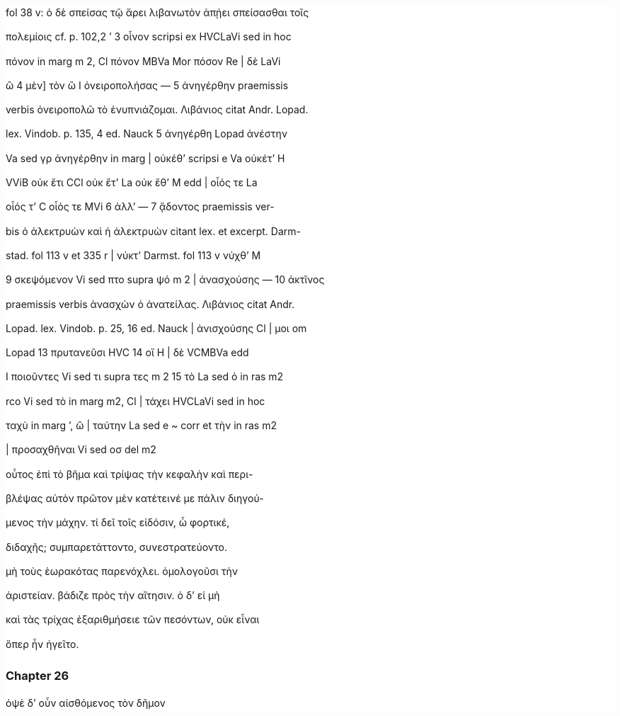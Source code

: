 fol 38 v: ὁ δὲ σπείσας τῷ ἄρει λιβανωτὸν ἀπῄει σπείσασθαι τοῖς

πολεμίοις cf. p. 102,2 ’ 3 οἶνον scripsi ex HVCLaVi sed in hoc

πόνον in marg m 2, Cl πόνον MBVa Mor πόσον Re | δὲ LaVi

ὢ 4 μὲν] τὸν ὢ I ὀνειροπολήσας — 5 ἀνηγέρθην praemissis

verbis ὀνειροπολῶ τὸ ἐνυπνιάζομαι. Λιβάνιος citat Andr. Lopad.

lex. Vindob. p. 135, 4 ed. Nauck 5 ἀνηγέρθη Lopad ἀνέστην

Va sed γρ ἀνηγέρθην in marg | οὐκέθ’ scripsi e Va οὐκέτ’ H

VViB οὐκ ἔτι CCl οὐκ ἔτ’ La οὐκ ἔθ’ M edd | οἷός τε La

οἷός τ’ C οἷός τε MVi 6 ἀλλ’ — 7 ᾄδοντος praemissis ver-

bis ὁ ἀλεκτρυὼν καὶ ἡ ἀλεκτρυὼν citant lex. et excerpt. Darm-

stad. fol 113 v et 335 r | νύκτ’ Darmst. fol 113 v νύχθ’ M

9 σκεψόμενον Vi sed πτο supra ψό m 2 | ἀνασχούσης — 10 ἀκτῖνος

praemissis verbis ἀνασχὼν ὁ ἀνατείλας. Λιβάνιος citat Andr.

Lopad. lex. Vindob. p. 25, 16 ed. Nauck | ἀνισχούσης Cl | μοι om

Lopad 13 πρυτανεῦσι HVC 14 οἴ H | δὲ VCMBVa edd

I ποιοῦντες Vi sed τι supra τες m 2 15 τὸ La sed ὁ in ras m2

rco Vi sed τὸ in marg m2, Cl | τάχει HVCLaVi sed in hoc

ταχὺ in marg ’, ὢ | ταύτην La sed e ~ corr et τὴν in ras m2

| προσαχθῆναι Vi sed οσ del m2</note>



<pb n="93"/>



οὗτος ἐπὶ τὸ βῆμα καὶ τρίψας τὴν κεφαλὴν καὶ περι-

βλέψας αὑτὸν πρῶτον μὲν κατέτεινέ με πάλιν διηγού-

μενος τὴν μάχην. τί δεῖ τοῖς εἰδόσιν, ὦ φορτικέ,

διδαχῆς; συμπαρετάττοντο, συνεστρατεύοντο.

μὴ τοὺς ἑωρακότας παρενόχλει. ὁμολογοῦσι τὴν <lb n="5"/>

ἀριστείαν. βάδιζε πρὸς τὴν αἴτησιν. ὁ δ’ εἰ μὴ

καὶ τὰς τρίχας ἐξαριθμήσειε τῶν πεσόντων, οὐκ εἶναι

ὅπερ ἦν ἡγεῖτο.</p>


### Chapter 26

<p>ὀψὲ δ’ οὖν αἰσθόμενος τὸν δῆμον
